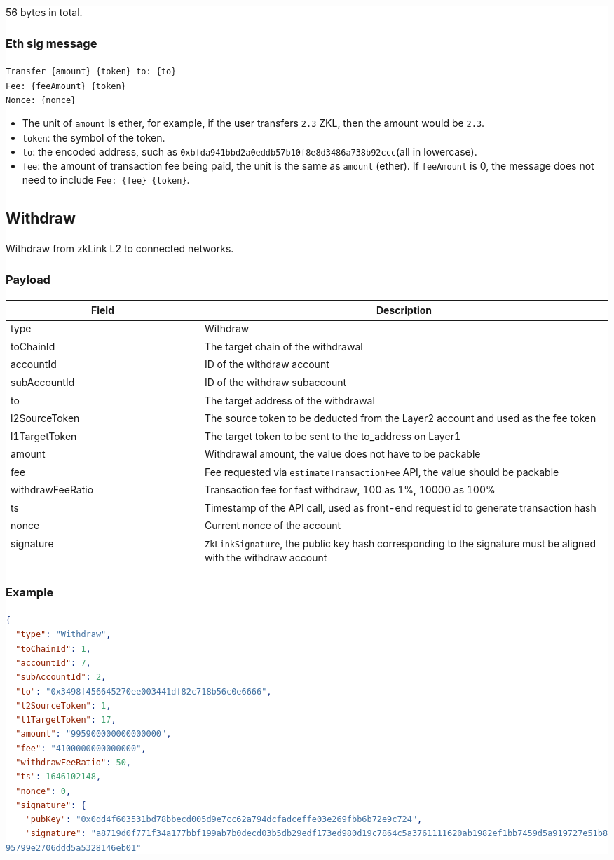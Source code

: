 56 bytes in total.

### Eth sig message

```
Transfer {amount} {token} to: {to}
Fee: {feeAmount} {token}
Nonce: {nonce}
```

* The unit of `amount` is ether, for example, if the user transfers `2.3` ZKL, then the amount would be `2.3`.
* `token`: the symbol of the token.
* `to`: the encoded address, such as `0xbfda941bbd2a0eddb57b10f8e8d3486a738b92ccc`(all in lowercase).
* `fee`: the amount of transaction fee being paid, the unit is the same as `amount` (ether). If `feeAmount` is 0, the message does not need to include `Fee: {fee} {token}`.

## Withdraw

Withdraw from zkLink L2 to connected networks.

### Payload

<table><thead><tr><th width="263">Field</th><th>Description</th></tr></thead><tbody>
<tr><td>type</td><td>Withdraw</td></tr>
<tr><td>toChainId</td><td>The target chain of the withdrawal</td></tr>
<tr><td>accountId</td><td>ID of the withdraw account</td></tr>
<tr><td>subAccountId</td><td>ID of the withdraw subaccount</td></tr>
<tr><td>to</td><td>The target address of the withdrawal</td></tr>
<tr><td>l2SourceToken</td><td>The source token to be deducted from the Layer2 account and used as the fee token</td></tr>
<tr><td>l1TargetToken</td><td>The target token to be sent to the to_address on Layer1</td></tr>
<tr><td>amount</td><td>Withdrawal amount, the value does not have to be packable</td></tr>
<tr><td>fee</td><td>Fee requested via <code>estimateTransactionFee</code> API, the value should be packable</td></tr>
<tr><td>withdrawFeeRatio</td><td>Transaction fee for fast withdraw, 100 as 1%, 10000 as 100%</td></tr>
<tr><td>ts</td><td>Timestamp of the API call, used as front-end request id to generate transaction hash</td></tr>
<tr><td>nonce</td><td>Current nonce of the account</td></tr>
<tr><td>signature</td><td><code>ZkLinkSignature</code>, the public key hash corresponding to the signature must be aligned with the withdraw account</td></tr>
</tbody></table>

### **Example**

```json
{
  "type": "Withdraw",
  "toChainId": 1,
  "accountId": 7,
  "subAccountId": 2,
  "to": "0x3498f456645270ee003441df82c718b56c0e6666",
  "l2SourceToken": 1,
  "l1TargetToken": 17,
  "amount": "995900000000000000",
  "fee": "4100000000000000",
  "withdrawFeeRatio": 50,
  "ts": 1646102148,
  "nonce": 0,
  "signature": {
    "pubKey": "0x0dd4f603531bd78bbecd005d9e7cc62a794dcfadceffe03e269fbb6b72e9c724",
    "signature": "a8719d0f771f34a177bbf199ab7b0decd03b5db29edf173ed980d19c7864c5a3761111620ab1982ef1bb7459d5a919727e51b895799e2706ddd5a5328146eb01"
```